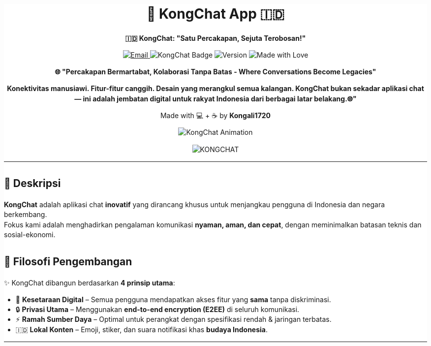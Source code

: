 <h1 align="center">🚀 KongChat App 🇮🇩</h1>
<p align="center"><strong>🇮🇩 KongChat: "Satu Percakapan, Sejuta Terobosan!"</strong></p>
<p align="center">
  <a href="mailto:kongali1720@gmail.com">
    <img src="https://img.shields.io/badge/email-kongali1720@gmail.com-blue?style=flat-square&logo=gmail&logoColor=white" alt="Email">
  </a>
  <img src="https://img.shields.io/badge/KONGCHAT-Virtual%20Assistant-green?style=flat-square&logo=chatbot" alt="KongChat Badge">
  <img src="https://img.shields.io/badge/version-1.0.0-blueviolet?style=flat-square&logo=github" alt="Version">
  <img src="https://img.shields.io/badge/made%20with-❤️%20by%20kongali1720-orange?style=flat-square" alt="Made with Love">
</p>

<p align="center"><strong>🌐 "Percakapan Bermartabat, Kolaborasi Tanpa Batas - Where Conversations Become Legacies"</strong></p>
<p align="center"><strong>Konektivitas manusiawi. Fitur-fitur canggih. Desain yang merangkul semua kalangan.
KongChat bukan sekadar aplikasi chat — ini adalah jembatan digital untuk rakyat Indonesia dari berbagai latar belakang.🌐"</strong></p>

<p align="center">
  Made with 💻 + ☕ by <b>Kongali1720</b>
</p>

<p align="center">
  <img src="https://media.giphy.com/media/v1.Y2lkPWVjZjA1ZTQ3dWxma2R1M2o2MGZjMm5zazg5c2xnY291eDE2dWppcm5kczJ2N2JzbCZlcD12MV9naWZzX3NlYXJjaCZjdD1n/NeUTZlXwiHp0JqYqDY/giphy.gif" alt="KongChat Animation" width="300"/>
</p>

<p align="center">
  <img src="https://raw.githubusercontent.com/kongali1720/kongali1720.github.io/main/kongchat.png" alt="KONGCHAT" width="300">
</p>

---

## 🧠 Deskripsi

**KongChat** adalah aplikasi chat **inovatif** yang dirancang khusus untuk menjangkau pengguna di Indonesia dan negara berkembang.  
Fokus kami adalah menghadirkan pengalaman komunikasi **nyaman, aman, dan cepat**, dengan meminimalkan batasan teknis dan sosial-ekonomi.

## 📜 Filosofi Pengembangan

✨ KongChat dibangun berdasarkan **4 prinsip utama**:

- 🔗 **Kesetaraan Digital** – Semua pengguna mendapatkan akses fitur yang **sama** tanpa diskriminasi.
- 🔒 **Privasi Utama** – Menggunakan **end-to-end encryption (E2EE)** di seluruh komunikasi.
- ⚡ **Ramah Sumber Daya** – Optimal untuk perangkat dengan spesifikasi rendah & jaringan terbatas.
- 🇮🇩 **Lokal Konten** – Emoji, stiker, dan suara notifikasi khas **budaya Indonesia**.

---
